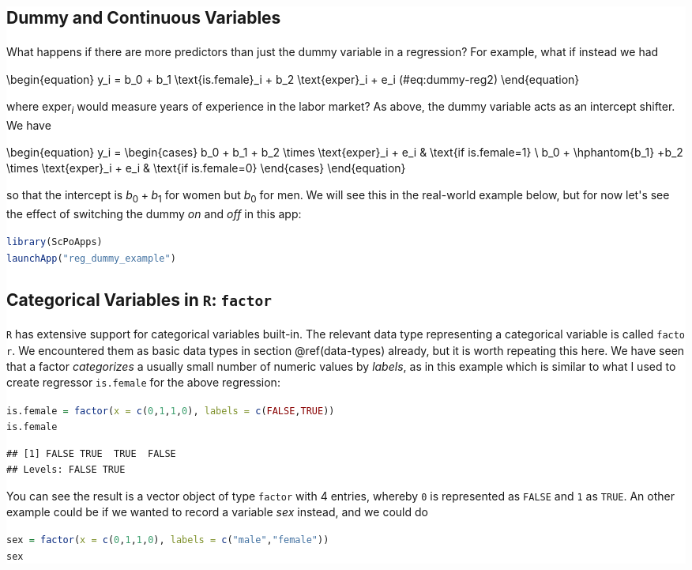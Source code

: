
## Dummy and Continuous Variables

What happens if there are more predictors than just the dummy variable in a regression? For example, what if instead we had

\begin{equation}
y_i = b_0 + b_1 \text{is.female}_i + b_2 \text{exper}_i + e_i (\#eq:dummy-reg2)
\end{equation}

where $\text{exper}_i$ would measure years of experience in the labor market? As above, the dummy variable acts as an intercept shifter. We have

\begin{equation}
y_i =  \begin{cases}
b_0 + b_1 + b_2 \times \text{exper}_i + e_i & \text{if is.female=1} \\
b_0  + \hphantom{b_1} +b_2 \times \text{exper}_i + e_i & \text{if is.female=0}
\end{cases}
\end{equation}

so that the intercept is $b_0 + b_1$ for women but $b_0$ for men. We will see this in the real-world example below, but for now let's see the effect of switching the dummy *on* and *off* in this app:


```r
library(ScPoApps)
launchApp("reg_dummy_example")
```




## Categorical Variables in `R`: `factor` 

`R` has extensive support for categorical variables built-in. The relevant data type representing a categorical variable is called `factor`. We encountered them as basic data types in section \@ref(data-types) already, but it is worth repeating this here. We have seen that a factor *categorizes* a usually small number of numeric values by *labels*, as in this example which is similar to what I used to create regressor `is.female` for the above regression:


```r
is.female = factor(x = c(0,1,1,0), labels = c(FALSE,TRUE))
is.female
```

```
## [1] FALSE TRUE  TRUE  FALSE
## Levels: FALSE TRUE
```

You can see the result is a vector object of type `factor` with 4 entries, whereby `0` is represented as `FALSE` and `1` as `TRUE`. An other example could be if we wanted to record a variable *sex* instead, and we could do 


```r
sex = factor(x = c(0,1,1,0), labels = c("male","female"))
sex
```
